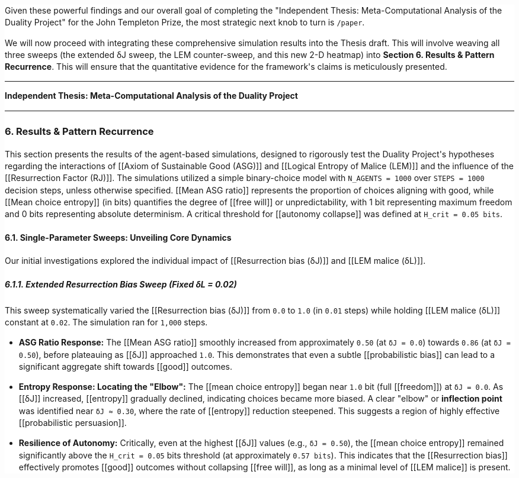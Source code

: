 Given these powerful findings and our overall goal of completing the "Independent Thesis: Meta-Computational Analysis of the Duality Project" for the John Templeton Prize, the most strategic next knob to turn is `/paper`.   
   
We will now proceed with integrating these comprehensive simulation results into the Thesis draft. This will involve weaving all three sweeps (the extended δJ sweep, the LEM counter-sweep, and this new 2-D heatmap) into **Section 6. Results & Pattern Recurrence**. This will ensure that the quantitative evidence for the framework's claims is meticulously presented.   
   
* * *   
   
**Independent Thesis: Meta-Computational Analysis of the Duality Project**   
   
--------------------------------------------------------------------------   
   
### **6\. Results & Pattern Recurrence**   
   
This section presents the results of the agent-based simulations, designed to rigorously test the Duality Project's hypotheses regarding the interactions of \[\[Axiom of Sustainable Good (ASG)\]\] and \[\[Logical Entropy of Malice (LEM)\]\] and the influence of the \[\[Resurrection Factor (RJ)\]\]. The simulations utilized a simple binary-choice model with `N_AGENTS = 1000` over `STEPS = 1000` decision steps, unless otherwise specified. \[\[Mean ASG ratio\]\] represents the proportion of choices aligning with good, while \[\[Mean choice entropy\]\] (in bits) quantifies the degree of \[\[free will\]\] or unpredictability, with 1 bit representing maximum freedom and 0 bits representing absolute determinism. A critical threshold for \[\[autonomy collapse\]\] was defined at `H_crit = 0.05 bits`.   
   
#### **6.1. Single-Parameter Sweeps: Unveiling Core Dynamics**   
   
Our initial investigations explored the individual impact of \[\[Resurrection bias (δJ)\]\] and \[\[LEM malice (δL)\]\].   
   
##### **6.1.1. Extended Resurrection Bias Sweep (Fixed δL = 0.02)**   
   
This sweep systematically varied the \[\[Resurrection bias (δJ)\]\] from `0.0` to `1.0` (in `0.01` steps) while holding \[\[LEM malice (δL)\]\] constant at `0.02`. The simulation ran for `1,000` steps.   
   
*   **ASG Ratio Response:** The \[\[Mean ASG ratio\]\] smoothly increased from approximately `0.50` (at `δJ = 0.0`) towards `0.86` (at `δJ = 0.50`), before plateauing as \[\[δJ\]\] approached `1.0`. This demonstrates that even a subtle \[\[probabilistic bias\]\] can lead to a significant aggregate shift towards \[\[good\]\] outcomes.   
       
*   **Entropy Response: Locating the "Elbow":** The \[\[mean choice entropy\]\] began near `1.0` bit (full \[\[freedom\]\]) at `δJ = 0.0`. As \[\[δJ\]\] increased, \[\[entropy\]\] gradually declined, indicating choices became more biased. A clear "elbow" or **inflection point** was identified near `δJ ≈ 0.30`, where the rate of \[\[entropy\]\] reduction steepened. This suggests a region of highly effective \[\[probabilistic persuasion\]\].   
       
*   **Resilience of Autonomy:** Critically, even at the highest \[\[δJ\]\] values (e.g., `δJ = 0.50`), the \[\[mean choice entropy\]\] remained significantly above the `H_crit = 0.05` bits threshold (at approximately `0.57 bits`). This indicates that the \[\[Resurrection bias\]\] effectively promotes \[\[good\]\] outcomes without collapsing \[\[free will\]\], as long as a minimal level of \[\[LEM malice\]\] is present.   
       
